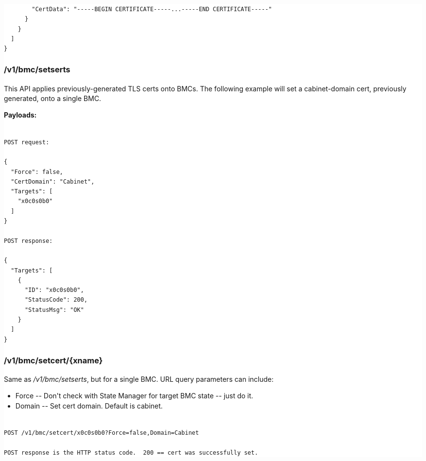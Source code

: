 ```
        "CertData": "-----BEGIN CERTIFICATE-----...-----END CERTIFICATE-----"
      }
    }
  ]
}
```

### /v1/bmc/setserts

This API applies previously-generated TLS certs onto BMCs.  The following example will set a cabinet-domain cert, previously generated, onto a single BMC.

**Payloads:**

```

POST request:

{
  "Force": false,
  "CertDomain": "Cabinet",
  "Targets": [
    "x0c0s0b0"
  ]
}

POST response:

{
  "Targets": [
    {
      "ID": "x0c0s0b0",
      "StatusCode": 200,
      "StatusMsg": "OK"
    }
  ]
}
```

### /v1/bmc/setcert/{xname}

Same as */v1/bmc/setserts*, but for a single BMC.  URL query parameters can include:

* Force -- Don't check with State Manager for target BMC state -- just do it.
* Domain -- Set cert domain.  Default is cabinet.

```

POST /v1/bmc/setcert/x0c0s0b0?Force=false,Domain=Cabinet

POST response is the HTTP status code.  200 == cert was successfully set.

```
